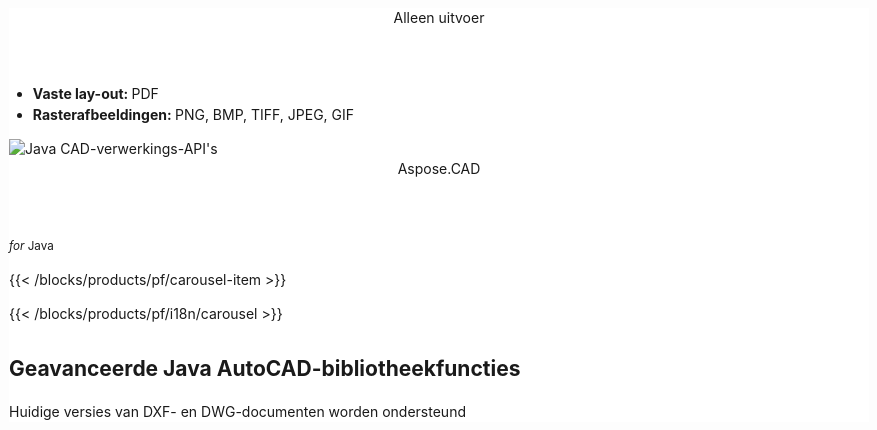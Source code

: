   <div class="d1-col d1-right">
   <header>
    <i class="fa fa-mail-forward">
    </i>
    Alleen uitvoer
   </header>
   <ul>
    <li>
     <b>
      Vaste lay-out:
     </b>
     PDF
    </li>
    <li>
     <b>
      Rasterafbeeldingen:
     </b>
     PNG, BMP, TIFF, JPEG, GIF
    </li>
   </ul>
  </div>
  
 </div>
 
 <div class="d1-logo">
  <img alt="Java CAD-verwerkings-API's" src="https://www.aspose.cloud/templates/aspose/img/products/cad/aspose_cad-for-java.svg"/>
  <header>
   Aspose.CAD
  </header>
  <footer>
   <small>
    <em>
     for
    </em>
    Java
   </small>
  </footer>
 </div>
 
</div>

{{< /blocks/products/pf/carousel-item >}}

{{< /blocks/products/pf/i18n/carousel >}}



<div class="container-fluid features-section singleproduct bg-gray">
 <a class="anchor" id="features" name="features">
 </a>
 <div class="row">
  <div class="container">
   <h2 class="pr-ft">
    Geavanceerde Java AutoCAD-bibliotheekfuncties
   </h2>
   <p>
   </p>
   <div class="col-lg-4">
    <em class="fa fa-files-o ico-blue fa-2x col-lg-2">
    </em>
    <p class="col-lg-10">
     Huidige versies van DXF- en DWG-documenten worden ondersteund
    </p>
   </div>
   <div class="col-lg-4">
    <em class="fa fa-file-pdf-o ico-blue fa-2x col-lg-2">
    </em>